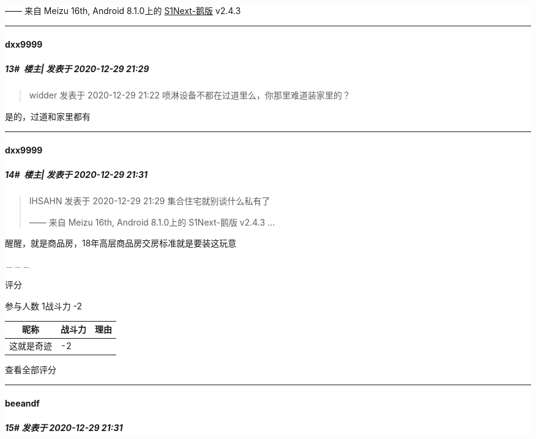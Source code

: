 —— 来自 Meizu 16th, Android 8.1.0上的 [S1Next-鹅版](https://github.com/ykrank/S1-Next/releases) v2.4.3







*****

####  dxx9999  
##### 13#         楼主| 发表于 2020-12-29 21:29



<blockquote>widder 发表于 2020-12-29 21:22
喷淋设备不都在过道里么，你那里难道装家里的？</blockquote>
是的，过道和家里都有







*****

####  dxx9999  
##### 14#         楼主| 发表于 2020-12-29 21:31



<blockquote>IHSAHN 发表于 2020-12-29 21:29
集合住宅就别谈什么私有了


—— 来自 Meizu 16th, Android 8.1.0上的 S1Next-鹅版 v2.4.3 ...</blockquote>
醒醒，就是商品房，18年高层商品房交房标准就是要装这玩意



﹍﹍﹍

评分





 参与人数 1战斗力 -2

|昵称|战斗力|理由|
|----|---|---|
| 这就是奇迹|-2||



查看全部评分






*****

####  beeandf  
##### 15#       发表于 2020-12-29 21:31
